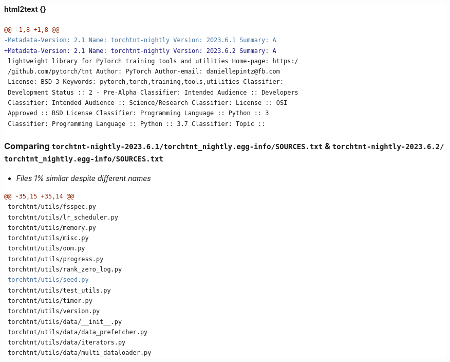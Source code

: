 #### html2text {}

```diff
@@ -1,8 +1,8 @@
-Metadata-Version: 2.1 Name: torchtnt-nightly Version: 2023.6.1 Summary: A
+Metadata-Version: 2.1 Name: torchtnt-nightly Version: 2023.6.2 Summary: A
 lightweight library for PyTorch training tools and utilities Home-page: https:/
 /github.com/pytorch/tnt Author: PyTorch Author-email: daniellepintz@fb.com
 License: BSD-3 Keywords: pytorch,torch,training,tools,utilities Classifier:
 Development Status :: 2 - Pre-Alpha Classifier: Intended Audience :: Developers
 Classifier: Intended Audience :: Science/Research Classifier: License :: OSI
 Approved :: BSD License Classifier: Programming Language :: Python :: 3
 Classifier: Programming Language :: Python :: 3.7 Classifier: Topic ::
```

### Comparing `torchtnt-nightly-2023.6.1/torchtnt_nightly.egg-info/SOURCES.txt` & `torchtnt-nightly-2023.6.2/torchtnt_nightly.egg-info/SOURCES.txt`

 * *Files 1% similar despite different names*

```diff
@@ -35,15 +35,14 @@
 torchtnt/utils/fsspec.py
 torchtnt/utils/lr_scheduler.py
 torchtnt/utils/memory.py
 torchtnt/utils/misc.py
 torchtnt/utils/oom.py
 torchtnt/utils/progress.py
 torchtnt/utils/rank_zero_log.py
-torchtnt/utils/seed.py
 torchtnt/utils/test_utils.py
 torchtnt/utils/timer.py
 torchtnt/utils/version.py
 torchtnt/utils/data/__init__.py
 torchtnt/utils/data/data_prefetcher.py
 torchtnt/utils/data/iterators.py
 torchtnt/utils/data/multi_dataloader.py
```


